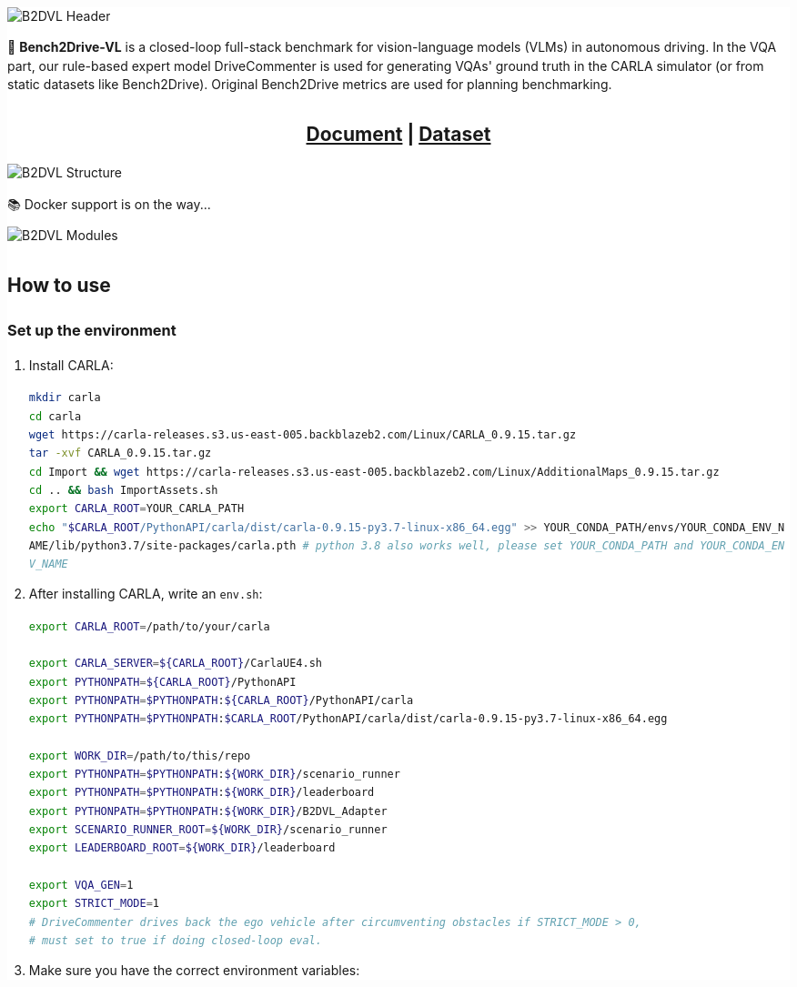 ![B2DVL Header](https://raw.githubusercontent.com/Thinklab-SJTU/Bench2Drive-VL/main/./assets/Bench2Drive-VL.png)

🚗 **Bench2Drive-VL** is a closed-loop full-stack benchmark for vision-language models (VLMs) in autonomous driving. In the VQA part, our rule-based expert model DriveCommenter is used for generating VQAs' ground truth in the CARLA simulator (or from static datasets like Bench2Drive). Original Bench2Drive metrics are used for planning benchmarking.

<h2 align="center">
  <a href="https://thinklab-sjtu.github.io/Bench2Drive-VL/"> Document</a> |
  <a href="https://huggingface.co/datasets/Telkwevr/Bench2Drive-VL-base"> Dataset</a>
</h2>

![B2DVL Structure](https://raw.githubusercontent.com/Thinklab-SJTU/Bench2Drive-VL/main/./assets/struct_new.png)

📚 Docker support is on the way...

![B2DVL Modules](https://raw.githubusercontent.com/Thinklab-SJTU/Bench2Drive-VL/main/./assets/modules_new.png)

## How to use

### Set up the environment

1. Install CARLA:

    ```bash
    mkdir carla
    cd carla
    wget https://carla-releases.s3.us-east-005.backblazeb2.com/Linux/CARLA_0.9.15.tar.gz
    tar -xvf CARLA_0.9.15.tar.gz
    cd Import && wget https://carla-releases.s3.us-east-005.backblazeb2.com/Linux/AdditionalMaps_0.9.15.tar.gz
    cd .. && bash ImportAssets.sh
    export CARLA_ROOT=YOUR_CARLA_PATH
    echo "$CARLA_ROOT/PythonAPI/carla/dist/carla-0.9.15-py3.7-linux-x86_64.egg" >> YOUR_CONDA_PATH/envs/YOUR_CONDA_ENV_NAME/lib/python3.7/site-packages/carla.pth # python 3.8 also works well, please set YOUR_CONDA_PATH and YOUR_CONDA_ENV_NAME
    ```
2. After installing CARLA, write an `env.sh`:


   ```bash
   export CARLA_ROOT=/path/to/your/carla

   export CARLA_SERVER=${CARLA_ROOT}/CarlaUE4.sh
   export PYTHONPATH=${CARLA_ROOT}/PythonAPI
   export PYTHONPATH=$PYTHONPATH:${CARLA_ROOT}/PythonAPI/carla
   export PYTHONPATH=$PYTHONPATH:$CARLA_ROOT/PythonAPI/carla/dist/carla-0.9.15-py3.7-linux-x86_64.egg

   export WORK_DIR=/path/to/this/repo
   export PYTHONPATH=$PYTHONPATH:${WORK_DIR}/scenario_runner
   export PYTHONPATH=$PYTHONPATH:${WORK_DIR}/leaderboard
   export PYTHONPATH=$PYTHONPATH:${WORK_DIR}/B2DVL_Adapter
   export SCENARIO_RUNNER_ROOT=${WORK_DIR}/scenario_runner
   export LEADERBOARD_ROOT=${WORK_DIR}/leaderboard

   export VQA_GEN=1
   export STRICT_MODE=1
   # DriveCommenter drives back the ego vehicle after circumventing obstacles if STRICT_MODE > 0,
   # must set to true if doing closed-loop eval.
   ```
3. Make sure you have the correct environment variables:
